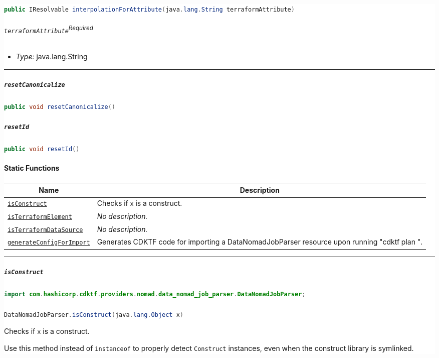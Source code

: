```java
public IResolvable interpolationForAttribute(java.lang.String terraformAttribute)
```

###### `terraformAttribute`<sup>Required</sup> <a name="terraformAttribute" id="@cdktf/provider-nomad.dataNomadJobParser.DataNomadJobParser.interpolationForAttribute.parameter.terraformAttribute"></a>

- *Type:* java.lang.String

---

##### `resetCanonicalize` <a name="resetCanonicalize" id="@cdktf/provider-nomad.dataNomadJobParser.DataNomadJobParser.resetCanonicalize"></a>

```java
public void resetCanonicalize()
```

##### `resetId` <a name="resetId" id="@cdktf/provider-nomad.dataNomadJobParser.DataNomadJobParser.resetId"></a>

```java
public void resetId()
```

#### Static Functions <a name="Static Functions" id="Static Functions"></a>

| **Name** | **Description** |
| --- | --- |
| <code><a href="#@cdktf/provider-nomad.dataNomadJobParser.DataNomadJobParser.isConstruct">isConstruct</a></code> | Checks if `x` is a construct. |
| <code><a href="#@cdktf/provider-nomad.dataNomadJobParser.DataNomadJobParser.isTerraformElement">isTerraformElement</a></code> | *No description.* |
| <code><a href="#@cdktf/provider-nomad.dataNomadJobParser.DataNomadJobParser.isTerraformDataSource">isTerraformDataSource</a></code> | *No description.* |
| <code><a href="#@cdktf/provider-nomad.dataNomadJobParser.DataNomadJobParser.generateConfigForImport">generateConfigForImport</a></code> | Generates CDKTF code for importing a DataNomadJobParser resource upon running "cdktf plan <stack-name>". |

---

##### `isConstruct` <a name="isConstruct" id="@cdktf/provider-nomad.dataNomadJobParser.DataNomadJobParser.isConstruct"></a>

```java
import com.hashicorp.cdktf.providers.nomad.data_nomad_job_parser.DataNomadJobParser;

DataNomadJobParser.isConstruct(java.lang.Object x)
```

Checks if `x` is a construct.

Use this method instead of `instanceof` to properly detect `Construct`
instances, even when the construct library is symlinked.
